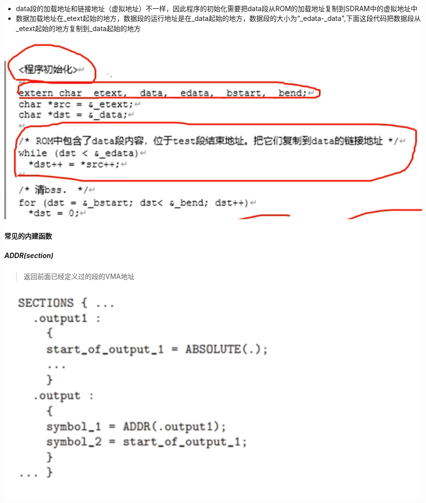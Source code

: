 - data段的加载地址和链接地址（虚拟地址）不一样，因此程序的初始化需要把data段从ROM的加载地址复制到SDRAM中的虚拟地址中
- 数据加载地址在_etext起始的地方，数据段的运行地址是在\_data起始的地方，数据段的大小为“\_edata-\_data",下面这段代码把数据段从\_etext起始的地方复制到\_data起始的地方

![image-20250806155249116](running_linux_armv8.assets/image-20250806155249116.png)





#### 常见的内建函数

##### ADDR(section)

> 返回前面已经定义过的段的VMA地址

![image-20250806155401495](running_linux_armv8.assets/image-20250806155401495.png)
